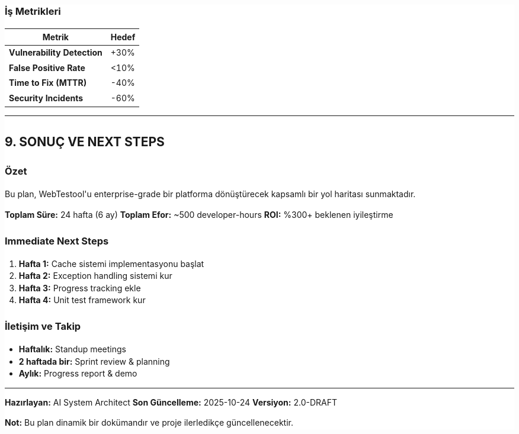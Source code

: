 ### İş Metrikleri

| Metrik | Hedef |
|--------|-------|
| **Vulnerability Detection** | +30% |
| **False Positive Rate** | <10% |
| **Time to Fix (MTTR)** | -40% |
| **Security Incidents** | -60% |

---

## 9. SONUÇ VE NEXT STEPS

### Özet

Bu plan, WebTestool'u enterprise-grade bir platforma dönüştürecek kapsamlı bir yol haritası sunmaktadır.

**Toplam Süre:** 24 hafta (6 ay)
**Toplam Efor:** ~500 developer-hours
**ROI:** %300+ beklenen iyileştirme

### Immediate Next Steps

1. **Hafta 1:** Cache sistemi implementasyonu başlat
2. **Hafta 2:** Exception handling sistemi kur
3. **Hafta 3:** Progress tracking ekle
4. **Hafta 4:** Unit test framework kur

### İletişim ve Takip

- **Haftalık:** Standup meetings
- **2 haftada bir:** Sprint review & planning
- **Aylık:** Progress report & demo

---

**Hazırlayan:** AI System Architect
**Son Güncelleme:** 2025-10-24
**Versiyon:** 2.0-DRAFT

**Not:** Bu plan dinamik bir dokümandır ve proje ilerledikçe güncellenecektir.
